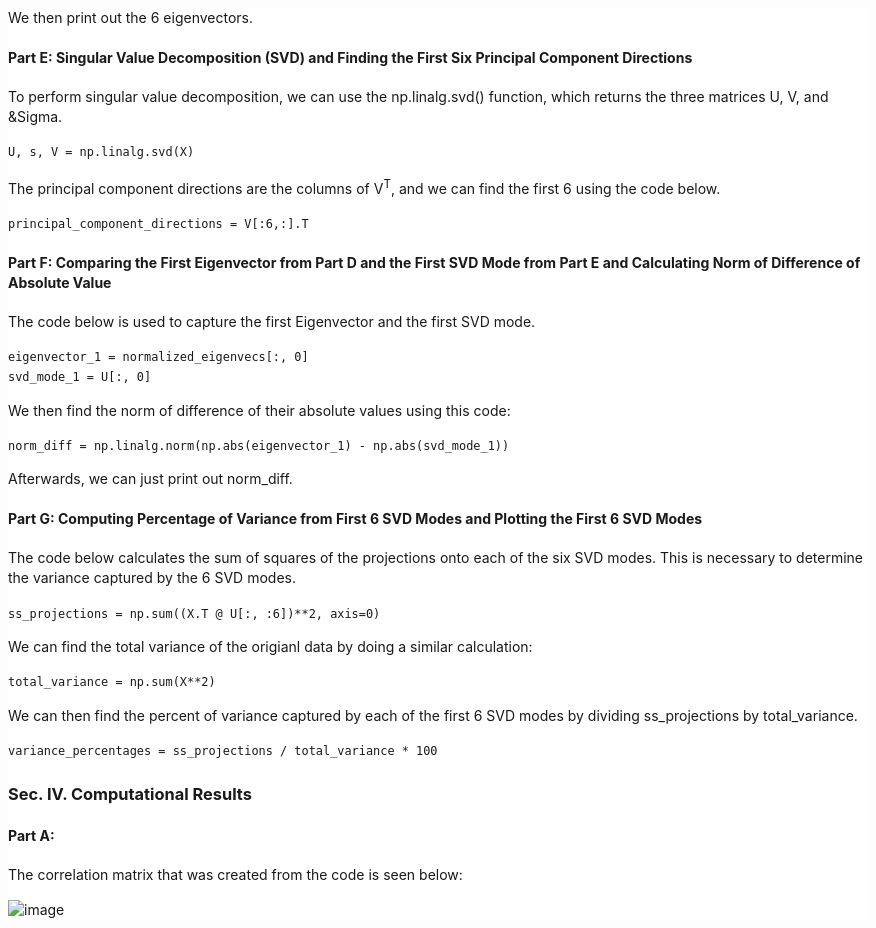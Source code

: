 We then print out the 6 eigenvectors.

#### Part E: Singular Value Decomposition (SVD) and Finding the First Six Principal Component Directions

To perform singular value decomposition, we can use the np.linalg.svd() function, which returns the three matrices U, V, and &Sigma.
```
U, s, V = np.linalg.svd(X)
```

The principal component directions are the columns of V<sup>T</sup>, and we can find the first 6 using the code below.
```
principal_component_directions = V[:6,:].T
```

#### Part F: Comparing the First Eigenvector from Part D and the First SVD Mode from Part E and Calculating Norm of Difference of Absolute Value

The code below is used to capture the first Eigenvector and the first SVD mode. 
```
eigenvector_1 = normalized_eigenvecs[:, 0]
svd_mode_1 = U[:, 0]
```
We then find the norm of difference of their absolute values using this code: 
```
norm_diff = np.linalg.norm(np.abs(eigenvector_1) - np.abs(svd_mode_1))
```
Afterwards, we can just print out norm_diff.

#### Part G: Computing Percentage of Variance from First 6 SVD Modes and Plotting the First 6 SVD Modes

The code below calculates the sum of squares of the projections onto each of the six SVD modes. This is necessary to determine the variance captured by the 6 SVD modes.
```
ss_projections = np.sum((X.T @ U[:, :6])**2, axis=0)
```
We can find the total variance of the origianl data by doing a similar calculation:
```
total_variance = np.sum(X**2)
```

We can then find the percent of variance captured by each of the first 6 SVD modes by dividing ss_projections by total_variance. 
```
variance_percentages = ss_projections / total_variance * 100
```

### Sec. IV. Computational Results

#### Part A: 
The correlation matrix that was created from the code is seen below:

<img width="480" alt="image" src="https://user-images.githubusercontent.com/80599571/232940032-13bae3f4-13ed-4a0a-955c-1b10c6c7e7ce.png">
